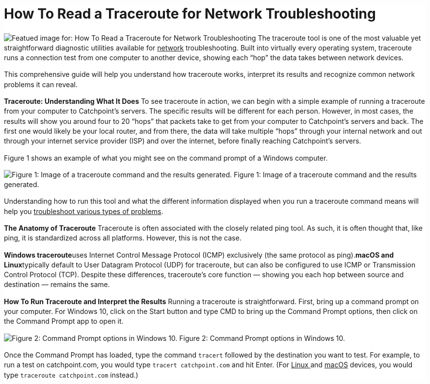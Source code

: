 # How To Read a Traceroute for Network Troubleshooting
![Featued image for: How To Read a Traceroute for Network Troubleshooting](https://cdn.thenewstack.io/media/2025/04/861e0b4c-route-1024x552.png)
The traceroute tool is one of the most valuable yet straightforward diagnostic utilities available for [network](https://thenewstack.io/networking/) troubleshooting. Built into virtually every operating system, traceroute runs a connection test from one computer to another device, showing each “hop” the data takes between network devices.

This comprehensive guide will help you understand how traceroute works, interpret its results and recognize common network problems it can reveal.

**Traceroute: Understanding What It Does**
To see traceroute in action, we can begin with a simple example of running a traceroute from your computer to Catchpoint’s servers. The specific results will be different for each person. However, in most cases, the results will show you around four to 20 “hops” that packets take to get from your computer to Catchpoint’s servers and back. The first one would likely be your local router, and from there, the data will take multiple “hops” through your internal network and out through your internet service provider (ISP) and over the internet, before finally reaching Catchpoint’s servers.

Figure 1 shows an example of what you might see on the command prompt of a Windows computer.

![Figure 1: Image of a traceroute command and the results generated.](https://cdn.thenewstack.io/media/2025/04/e659ca9c-figure-1-1021x1024.png)
Figure 1: Image of a traceroute command and the results generated.

Understanding how to run this tool and what the different information displayed when you run a traceroute command means will help you [troubleshoot various types of problems](https://thenewstack.io/devops-as-a-graph-for-real-time-troubleshooting/).

**The Anatomy of Traceroute**
Traceroute is often associated with the closely related ping tool. As such, it is often thought that, like ping, it is standardized across all platforms. However, this is not the case.

**Windows traceroute**uses Internet Control Message Protocol (ICMP) exclusively (the same protocol as ping).**macOS and Linux**typically default to User Datagram Protocol (UDP) for traceroute, but can also be configured to use ICMP or Transmission Control Protocol (TCP).
Despite these differences, traceroute’s core function — showing you each hop between source and destination — remains the same.

**How To Run Traceroute and Interpret the Results**
Running a traceroute is straightforward. First, bring up a command prompt on your computer. For Windows 10, click on the Start button and type CMD to bring up the Command Prompt options, then click on the Command Prompt app to open it.

![Figure 2: Command Prompt options in Windows 10.](https://cdn.thenewstack.io/media/2025/04/45107265-image2.png)
Figure 2: Command Prompt options in Windows 10.

Once the Command Prompt has loaded, type the command `tracert`
followed by the destination you want to test. For example, to run a test on catchpoint.com, you would type `tracert catchpoint.com`
and hit Enter. (For [Linux ](https://www.linux.com/news/cli-magic-introduction-traceroute/)and [macOS](https://macreports.com/how-to-run-traceroute-on-macos/) devices, you would type `traceroute catchpoint.com`
instead.)
